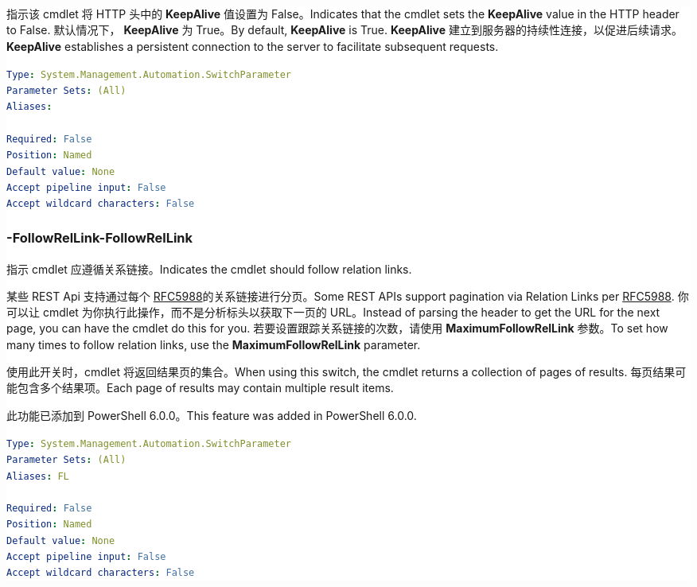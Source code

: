 <span data-ttu-id="dfea8-221">指示该 cmdlet 将 HTTP 头中的 **KeepAlive** 值设置为 False。</span><span class="sxs-lookup"><span data-stu-id="dfea8-221">Indicates that the cmdlet sets the **KeepAlive** value in the HTTP header to False.</span></span> <span data-ttu-id="dfea8-222">默认情况下， **KeepAlive** 为 True。</span><span class="sxs-lookup"><span data-stu-id="dfea8-222">By default, **KeepAlive** is True.</span></span> <span data-ttu-id="dfea8-223">**KeepAlive** 建立到服务器的持续性连接，以促进后续请求。</span><span class="sxs-lookup"><span data-stu-id="dfea8-223">**KeepAlive** establishes a persistent connection to the server to facilitate subsequent requests.</span></span>

```yaml
Type: System.Management.Automation.SwitchParameter
Parameter Sets: (All)
Aliases:

Required: False
Position: Named
Default value: None
Accept pipeline input: False
Accept wildcard characters: False
```

### <span data-ttu-id="dfea8-224">-FollowRelLink</span><span class="sxs-lookup"><span data-stu-id="dfea8-224">-FollowRelLink</span></span>

<span data-ttu-id="dfea8-225">指示 cmdlet 应遵循关系链接。</span><span class="sxs-lookup"><span data-stu-id="dfea8-225">Indicates the cmdlet should follow relation links.</span></span>

<span data-ttu-id="dfea8-226">某些 REST Api 支持通过每个 [RFC5988](https://tools.ietf.org/html/rfc5988#page-6)的关系链接进行分页。</span><span class="sxs-lookup"><span data-stu-id="dfea8-226">Some REST APIs support pagination via Relation Links per [RFC5988](https://tools.ietf.org/html/rfc5988#page-6).</span></span> <span data-ttu-id="dfea8-227">你可以让 cmdlet 为你执行此操作，而不是分析标头以获取下一页的 URL。</span><span class="sxs-lookup"><span data-stu-id="dfea8-227">Instead of parsing the header to get the URL for the next page, you can have the cmdlet do this for you.</span></span> <span data-ttu-id="dfea8-228">若要设置跟踪关系链接的次数，请使用 **MaximumFollowRelLink** 参数。</span><span class="sxs-lookup"><span data-stu-id="dfea8-228">To set how many times to follow relation links, use the **MaximumFollowRelLink** parameter.</span></span>

<span data-ttu-id="dfea8-229">使用此开关时，cmdlet 将返回结果页的集合。</span><span class="sxs-lookup"><span data-stu-id="dfea8-229">When using this switch, the cmdlet returns a collection of pages of results.</span></span> <span data-ttu-id="dfea8-230">每页结果可能包含多个结果项。</span><span class="sxs-lookup"><span data-stu-id="dfea8-230">Each page of results may contain multiple result items.</span></span>

<span data-ttu-id="dfea8-231">此功能已添加到 PowerShell 6.0.0。</span><span class="sxs-lookup"><span data-stu-id="dfea8-231">This feature was added in PowerShell 6.0.0.</span></span>

```yaml
Type: System.Management.Automation.SwitchParameter
Parameter Sets: (All)
Aliases: FL

Required: False
Position: Named
Default value: None
Accept pipeline input: False
Accept wildcard characters: False
```
